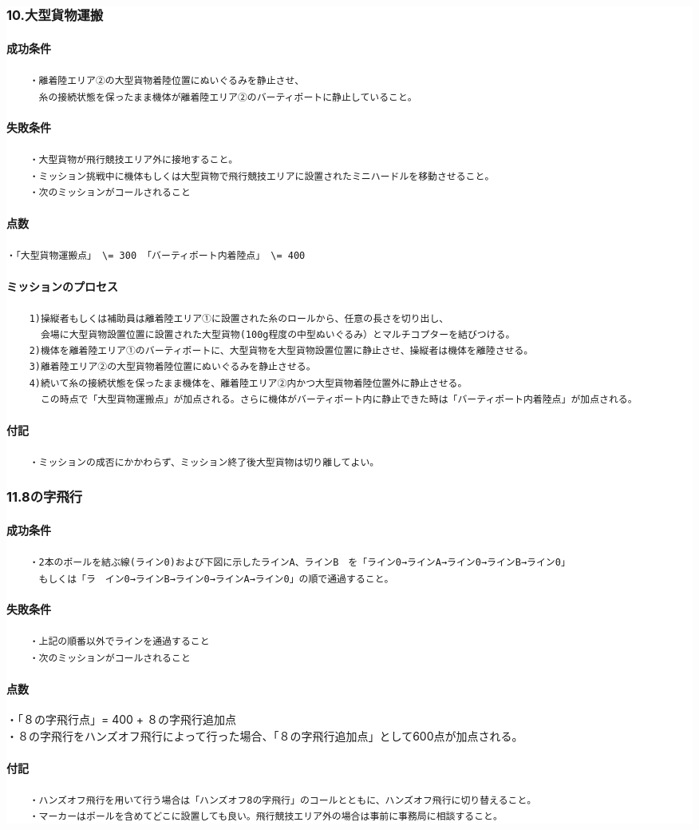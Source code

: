 
### 10.大型貨物運搬  
#### 	成功条件  
		・離着陸エリア②の大型貨物着陸位置にぬいぐるみを静止させ、
		　糸の接続状態を保ったまま機体が離着陸エリア②のバーティポートに静止していること。  
#### 	失敗条件  
		・大型貨物が飛行競技エリア外に接地すること。  
		・ミッション挑戦中に機体もしくは大型貨物で飛行競技エリアに設置されたミニハードルを移動させること。  
		・次のミッションがコールされること  
#### 点数  
	・「大型貨物運搬点」 \= 300 「バーティポート内着陸点」 \= 400   
#### ミッションのプロセス  
		1)操縦者もしくは補助員は離着陸エリア①に設置された糸のロールから、任意の長さを切り出し、
		  会場に大型貨物設置位置に設置された大型貨物(100g程度の中型ぬいぐるみ）とマルチコプターを結びつける。  
		2)機体を離着陸エリア①のバーティポートに、大型貨物を大型貨物設置位置に静止させ、操縦者は機体を離陸させる。  
		3)離着陸エリア②の大型貨物着陸位置にぬいぐるみを静止させる。  
		4)続いて糸の接続状態を保ったまま機体を、離着陸エリア②内かつ大型貨物着陸位置外に静止させる。
		  この時点で「大型貨物運搬点」が加点される。さらに機体がバーティポート内に静止できた時は「バーティポート内着陸点」が加点される。  
#### 	付記  
		・ミッションの成否にかかわらず、ミッション終了後大型貨物は切り離してよい。  
   
### 11.8の字飛行  
#### 	成功条件  
		・2本のポールを結ぶ線(ライン0)および下図に示したラインA、ラインB　を「ライン0→ラインA→ライン0→ラインB→ライン0」
		　もしくは「ラ　イン0→ラインB→ライン0→ラインA→ライン0」の順で通過すること。  
#### 	失敗条件  
		・上記の順番以外でラインを通過すること  
		・次のミッションがコールされること  
#### 	点数  
・「８の字飛行点」= 400 \+ ８の字飛行追加点  
・８の字飛行をハンズオフ飛行によって行った場合、「８の字飛行追加点」として600点が加点される。  
#### 付記  
		・ハンズオフ飛行を用いて行う場合は「ハンズオフ8の字飛行」のコールとともに、ハンズオフ飛行に切り替えること。  
		・マーカーはポールを含めてどこに設置しても良い。飛行競技エリア外の場合は事前に事務局に相談すること。
